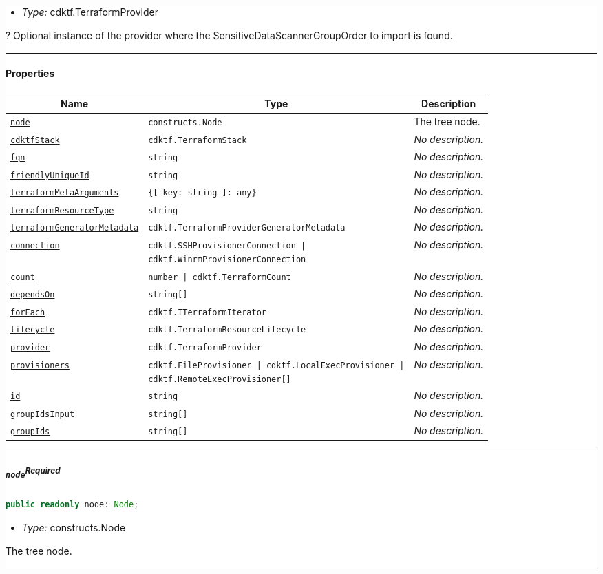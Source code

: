 - *Type:* cdktf.TerraformProvider

? Optional instance of the provider where the SensitiveDataScannerGroupOrder to import is found.

---

#### Properties <a name="Properties" id="Properties"></a>

| **Name** | **Type** | **Description** |
| --- | --- | --- |
| <code><a href="#@cdktf/provider-datadog.sensitiveDataScannerGroupOrder.SensitiveDataScannerGroupOrder.property.node">node</a></code> | <code>constructs.Node</code> | The tree node. |
| <code><a href="#@cdktf/provider-datadog.sensitiveDataScannerGroupOrder.SensitiveDataScannerGroupOrder.property.cdktfStack">cdktfStack</a></code> | <code>cdktf.TerraformStack</code> | *No description.* |
| <code><a href="#@cdktf/provider-datadog.sensitiveDataScannerGroupOrder.SensitiveDataScannerGroupOrder.property.fqn">fqn</a></code> | <code>string</code> | *No description.* |
| <code><a href="#@cdktf/provider-datadog.sensitiveDataScannerGroupOrder.SensitiveDataScannerGroupOrder.property.friendlyUniqueId">friendlyUniqueId</a></code> | <code>string</code> | *No description.* |
| <code><a href="#@cdktf/provider-datadog.sensitiveDataScannerGroupOrder.SensitiveDataScannerGroupOrder.property.terraformMetaArguments">terraformMetaArguments</a></code> | <code>{[ key: string ]: any}</code> | *No description.* |
| <code><a href="#@cdktf/provider-datadog.sensitiveDataScannerGroupOrder.SensitiveDataScannerGroupOrder.property.terraformResourceType">terraformResourceType</a></code> | <code>string</code> | *No description.* |
| <code><a href="#@cdktf/provider-datadog.sensitiveDataScannerGroupOrder.SensitiveDataScannerGroupOrder.property.terraformGeneratorMetadata">terraformGeneratorMetadata</a></code> | <code>cdktf.TerraformProviderGeneratorMetadata</code> | *No description.* |
| <code><a href="#@cdktf/provider-datadog.sensitiveDataScannerGroupOrder.SensitiveDataScannerGroupOrder.property.connection">connection</a></code> | <code>cdktf.SSHProvisionerConnection \| cdktf.WinrmProvisionerConnection</code> | *No description.* |
| <code><a href="#@cdktf/provider-datadog.sensitiveDataScannerGroupOrder.SensitiveDataScannerGroupOrder.property.count">count</a></code> | <code>number \| cdktf.TerraformCount</code> | *No description.* |
| <code><a href="#@cdktf/provider-datadog.sensitiveDataScannerGroupOrder.SensitiveDataScannerGroupOrder.property.dependsOn">dependsOn</a></code> | <code>string[]</code> | *No description.* |
| <code><a href="#@cdktf/provider-datadog.sensitiveDataScannerGroupOrder.SensitiveDataScannerGroupOrder.property.forEach">forEach</a></code> | <code>cdktf.ITerraformIterator</code> | *No description.* |
| <code><a href="#@cdktf/provider-datadog.sensitiveDataScannerGroupOrder.SensitiveDataScannerGroupOrder.property.lifecycle">lifecycle</a></code> | <code>cdktf.TerraformResourceLifecycle</code> | *No description.* |
| <code><a href="#@cdktf/provider-datadog.sensitiveDataScannerGroupOrder.SensitiveDataScannerGroupOrder.property.provider">provider</a></code> | <code>cdktf.TerraformProvider</code> | *No description.* |
| <code><a href="#@cdktf/provider-datadog.sensitiveDataScannerGroupOrder.SensitiveDataScannerGroupOrder.property.provisioners">provisioners</a></code> | <code>cdktf.FileProvisioner \| cdktf.LocalExecProvisioner \| cdktf.RemoteExecProvisioner[]</code> | *No description.* |
| <code><a href="#@cdktf/provider-datadog.sensitiveDataScannerGroupOrder.SensitiveDataScannerGroupOrder.property.id">id</a></code> | <code>string</code> | *No description.* |
| <code><a href="#@cdktf/provider-datadog.sensitiveDataScannerGroupOrder.SensitiveDataScannerGroupOrder.property.groupIdsInput">groupIdsInput</a></code> | <code>string[]</code> | *No description.* |
| <code><a href="#@cdktf/provider-datadog.sensitiveDataScannerGroupOrder.SensitiveDataScannerGroupOrder.property.groupIds">groupIds</a></code> | <code>string[]</code> | *No description.* |

---

##### `node`<sup>Required</sup> <a name="node" id="@cdktf/provider-datadog.sensitiveDataScannerGroupOrder.SensitiveDataScannerGroupOrder.property.node"></a>

```typescript
public readonly node: Node;
```

- *Type:* constructs.Node

The tree node.

---
